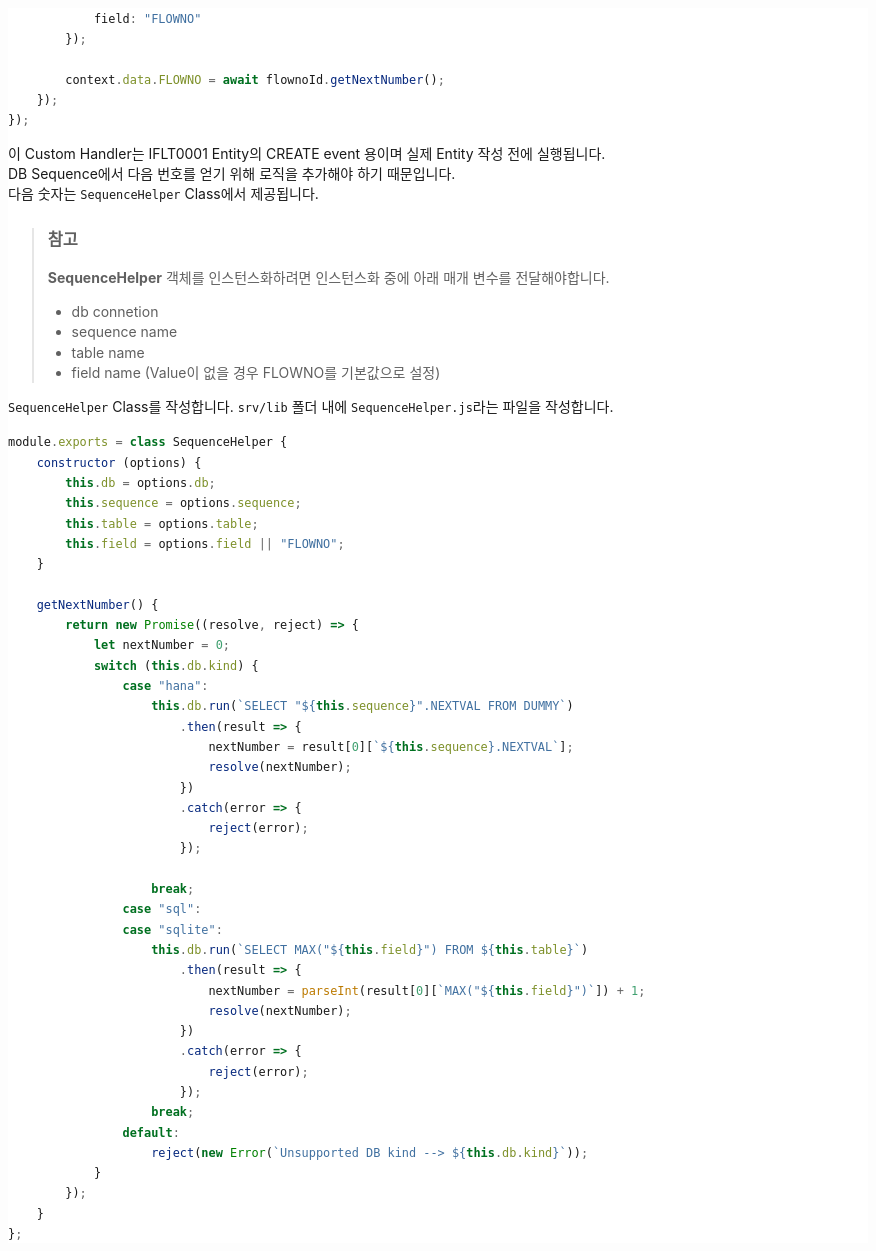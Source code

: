 ```javascript
			field: "FLOWNO"
		});

        context.data.FLOWNO = await flownoId.getNextNumber();
	});
});
```

이 Custom Handler는 IFLT0001 Entity의 CREATE event 용이며 실제 Entity 작성 전에 실행됩니다.  
DB Sequence에서 다음 번호를 얻기 위해 로직을 추가해야 하기 때문입니다.   
다음 숫자는 `SequenceHelper` Class에서 제공됩니다.

> ### **참고**  
> **SequenceHelper** 객체를 인스턴스화하려면 인스턴스화 중에 아래 매개 변수를 전달해야합니다.
> - db connetion  
> - sequence name  
> - table name  
> - field name (Value이 없을 경우 FLOWNO를 기본값으로 설정)


`SequenceHelper` Class를 작성합니다. `srv/lib` 폴더 내에 `SequenceHelper.js`라는 파일을 작성합니다.

```javascript
module.exports = class SequenceHelper {
	constructor (options) {
		this.db = options.db;
		this.sequence = options.sequence;
		this.table = options.table;
		this.field = options.field || "FLOWNO";
	}

	getNextNumber() {
		return new Promise((resolve, reject) => {
			let nextNumber = 0;
			switch (this.db.kind) {
				case "hana":
					this.db.run(`SELECT "${this.sequence}".NEXTVAL FROM DUMMY`)
						.then(result => {
							nextNumber = result[0][`${this.sequence}.NEXTVAL`];
							resolve(nextNumber);
						})
						.catch(error => {
							reject(error);
						});

					break;
				case "sql":
				case "sqlite":
					this.db.run(`SELECT MAX("${this.field}") FROM ${this.table}`)
						.then(result => {
							nextNumber = parseInt(result[0][`MAX("${this.field}")`]) + 1;
							resolve(nextNumber);
						})
						.catch(error => {
							reject(error);
						});
					break;
				default:
					reject(new Error(`Unsupported DB kind --> ${this.db.kind}`));
			}
		});
	}
};
```
